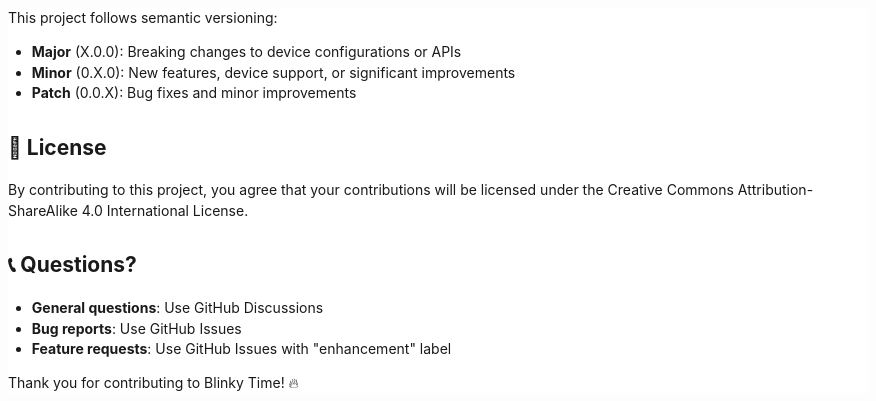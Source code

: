 This project follows semantic versioning:
- **Major** (X.0.0): Breaking changes to device configurations or APIs
- **Minor** (0.X.0): New features, device support, or significant improvements
- **Patch** (0.0.X): Bug fixes and minor improvements

## 📄 License

By contributing to this project, you agree that your contributions will be licensed under the Creative Commons Attribution-ShareAlike 4.0 International License.

## 📞 Questions?

- **General questions**: Use GitHub Discussions
- **Bug reports**: Use GitHub Issues
- **Feature requests**: Use GitHub Issues with "enhancement" label

Thank you for contributing to Blinky Time! 🔥